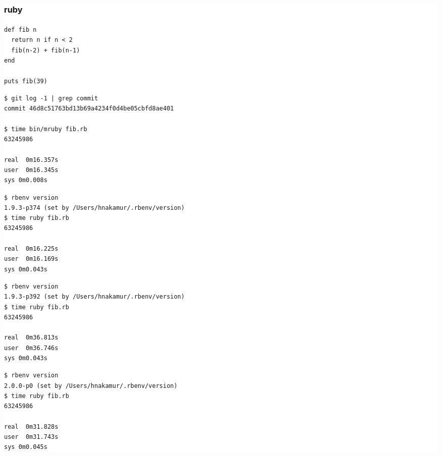 ### ruby

```
def fib n
  return n if n < 2
  fib(n-2) + fib(n-1)
end

puts fib(39)
```

```
$ git log -1 | grep commit
commit 46d8c51763bd13b69a4234f0d4be05cbfd8ae401

$ time bin/mruby fib.rb
63245986

real  0m16.357s
user  0m16.345s
sys 0m0.008s
```

```
$ rbenv version
1.9.3-p374 (set by /Users/hnakamur/.rbenv/version)
$ time ruby fib.rb
63245986

real  0m16.225s
user  0m16.169s
sys 0m0.043s
```

```
$ rbenv version
1.9.3-p392 (set by /Users/hnakamur/.rbenv/version)
$ time ruby fib.rb
63245986

real  0m36.813s
user  0m36.746s
sys 0m0.043s
```

```
$ rbenv version
2.0.0-p0 (set by /Users/hnakamur/.rbenv/version)
$ time ruby fib.rb 
63245986

real  0m31.828s
user  0m31.743s
sys 0m0.045s
```
